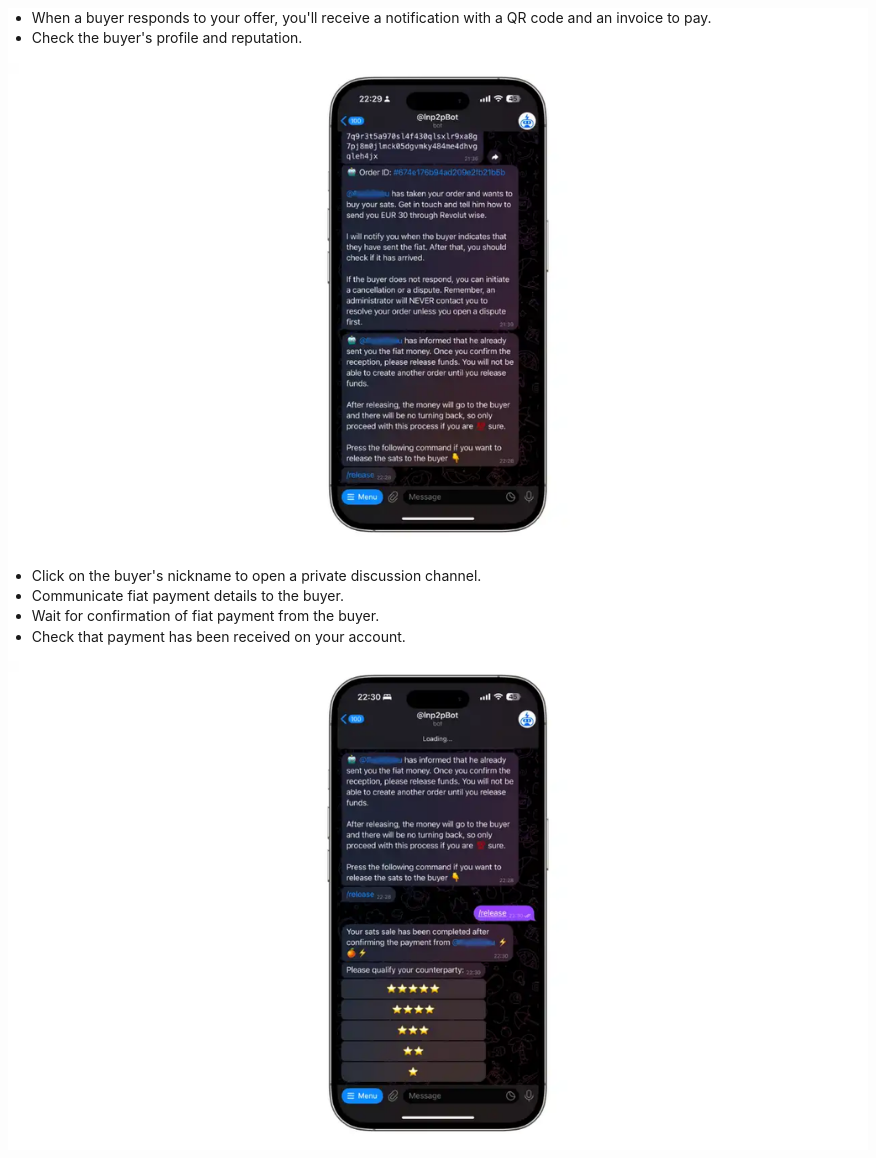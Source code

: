 
- When a buyer responds to your offer, you'll receive a notification with a QR code and an invoice to pay.
- Check the buyer's profile and reputation.

![Mise en relation avec l'acheteur](assets/fr/09.webp)


- Click on the buyer's nickname to open a private discussion channel.
- Communicate fiat payment details to the buyer.
- Wait for confirmation of fiat payment from the buyer.
- Check that payment has been received on your account.

![Confirmation de la fin de l'ordre](assets/fr/10.webp)

